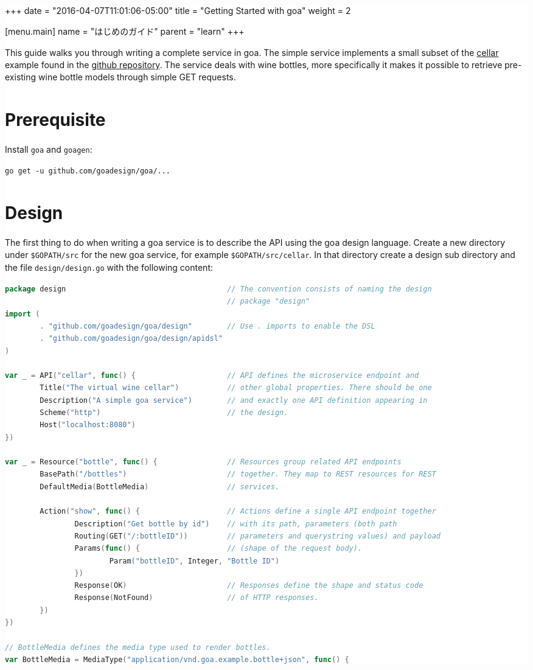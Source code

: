 +++
date = "2016-04-07T11:01:06-05:00"
title = "Getting Started with goa"
weight = 2

[menu.main]
name = "はじめのガイド"
parent = "learn"
+++

This guide walks you through writing a complete service in goa. The simple service implements a
small subset of the [cellar](../cellar) example found in the [github
repository](https://github.com/goadesign/goa-cellar). The service deals with wine bottles, more
specifically it makes it possible to retrieve pre-existing wine bottle models through simple GET
requests.

# Prerequisite

Install `goa` and `goagen`:

```
go get -u github.com/goadesign/goa/...
```

# Design

The first thing to do when writing a goa service is to describe the API using the goa design
language. Create a new directory under `$GOPATH/src` for the new goa service, for example
`$GOPATH/src/cellar`. In that directory create a design sub directory and the file
`design/design.go` with the following content:

```go
package design                                     // The convention consists of naming the design
                                                   // package "design"
import (
        . "github.com/goadesign/goa/design"        // Use . imports to enable the DSL
        . "github.com/goadesign/goa/design/apidsl"
)

var _ = API("cellar", func() {                     // API defines the microservice endpoint and
        Title("The virtual wine cellar")           // other global properties. There should be one
        Description("A simple goa service")        // and exactly one API definition appearing in
        Scheme("http")                             // the design.
        Host("localhost:8080")
})

var _ = Resource("bottle", func() {                // Resources group related API endpoints
        BasePath("/bottles")                       // together. They map to REST resources for REST
        DefaultMedia(BottleMedia)                  // services.

        Action("show", func() {                    // Actions define a single API endpoint together
                Description("Get bottle by id")    // with its path, parameters (both path
                Routing(GET("/:bottleID"))         // parameters and querystring values) and payload
                Params(func() {                    // (shape of the request body).
                        Param("bottleID", Integer, "Bottle ID")
                })
                Response(OK)                       // Responses define the shape and status code
                Response(NotFound)                 // of HTTP responses.
        })
})

// BottleMedia defines the media type used to render bottles.
var BottleMedia = MediaType("application/vnd.goa.example.bottle+json", func() {
```